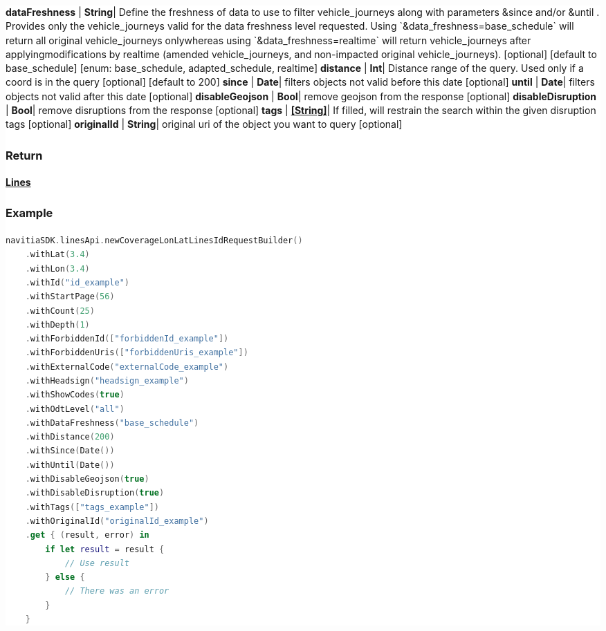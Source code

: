 **dataFreshness** | **String**| Define the freshness of data to use to filter vehicle_journeys along with parameters &amp;since and/or &amp;until . Provides only the vehicle_journeys valid for the data freshness level requested. Using &#x60;&amp;data_freshness&#x3D;base_schedule&#x60; will return all original vehicle_journeys onlywhereas using &#x60;&amp;data_freshness&#x3D;realtime&#x60; will return vehicle_journeys after applyingmodifications by realtime (amended vehicle_journeys, and non-impacted original vehicle_journeys). [optional] [default to base_schedule] [enum: base_schedule, adapted_schedule, realtime] 
**distance** | **Int**| Distance range of the query. Used only if a coord is in the query [optional] [default to 200] 
**since** | **Date**| filters objects not valid before this date [optional] 
**until** | **Date**| filters objects not valid after this date [optional] 
**disableGeojson** | **Bool**| remove geojson from the response [optional] 
**disableDisruption** | **Bool**| remove disruptions from the response [optional] 
**tags** | [**[String]**](String.md)| If filled, will restrain the search within the given disruption tags [optional] 
**originalId** | **String**| original uri of the object you want to query [optional] 

### Return
[**Lines**](../model/Lines)


### Example
```swift
navitiaSDK.linesApi.newCoverageLonLatLinesIdRequestBuilder()
    .withLat(3.4)
    .withLon(3.4)
    .withId("id_example")
    .withStartPage(56)
    .withCount(25)
    .withDepth(1)
    .withForbiddenId(["forbiddenId_example"])
    .withForbiddenUris(["forbiddenUris_example"])
    .withExternalCode("externalCode_example")
    .withHeadsign("headsign_example")
    .withShowCodes(true)
    .withOdtLevel("all")
    .withDataFreshness("base_schedule")
    .withDistance(200)
    .withSince(Date())
    .withUntil(Date())
    .withDisableGeojson(true)
    .withDisableDisruption(true)
    .withTags(["tags_example"])
    .withOriginalId("originalId_example")
    .get { (result, error) in
        if let result = result {
            // Use result
        } else {
            // There was an error
        }
    }
```
